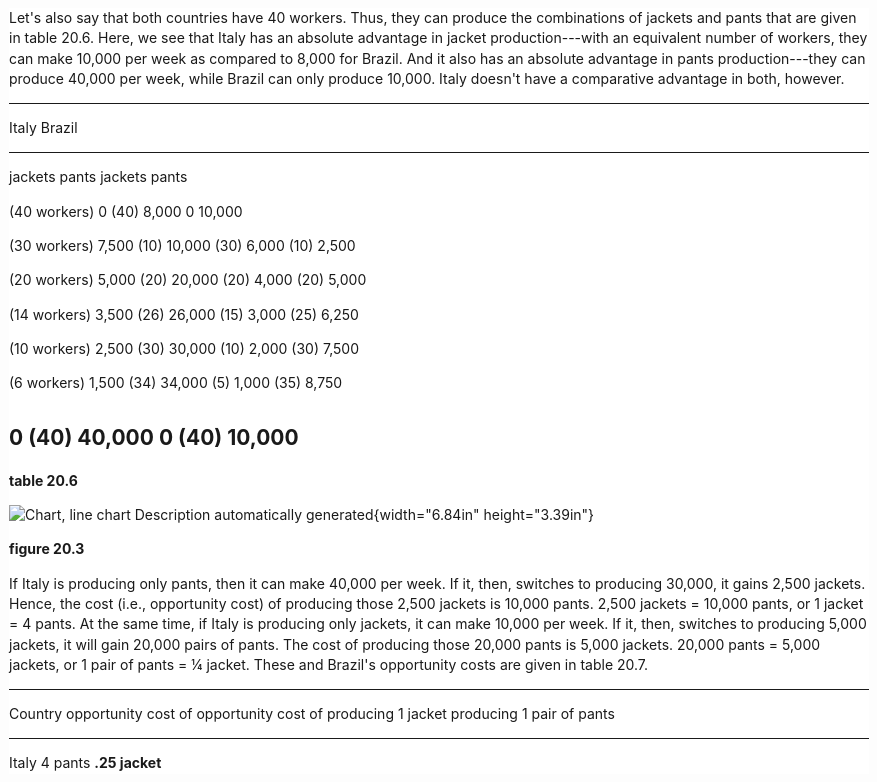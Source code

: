Let's also say that both countries have 40 workers. Thus, they can
produce the combinations of jackets and pants that are given in table
20.6. Here, we see that Italy has an absolute advantage in jacket
production---with an equivalent number of workers, they can make 10,000
per week as compared to 8,000 for Brazil. And it also has an absolute
advantage in pants production---they can produce 40,000 per week, while
Brazil can only produce 10,000. Italy doesn't have a comparative
advantage in both, however.

  -----------------------------------------------------------------------
  Italy                                    Brazil              
  ------------------ --------------------- ------------------- ----------
  jackets            pants                 jackets             pants

  (40 workers)       0                     \(40\) 8,000        0
  10,000                                                       

  (30 workers) 7,500 \(10\) 10,000         \(30\) 6,000        \(10\)
                                                               2,500

  (20 workers) 5,000 \(20\) 20,000         \(20\) 4,000        \(20\)
                                                               5,000

  (14 workers) 3,500 \(26\) 26,000         \(15\) 3,000        \(25\)
                                                               6,250

  (10 workers) 2,500 \(30\) 30,000         \(10\) 2,000        \(30\)
                                                               7,500

  (6 workers) 1,500  \(34\) 34,000         \(5\) 1,000         \(35\)
                                                               8,750

  0                  \(40\) 40,000         0                   \(40\)
                                                               10,000
  -----------------------------------------------------------------------

**table 20.6**

![Chart, line chart Description automatically
generated](media/image3.png){width="6.84in" height="3.39in"}

**figure 20.3**

If Italy is producing only pants, then it can make 40,000 per week. If
it, then, switches to producing 30,000, it gains 2,500 jackets. Hence,
the cost (i.e., opportunity cost) of producing those 2,500 jackets is
10,000 pants. 2,500 jackets = 10,000 pants, or 1 jacket = 4 pants. At
the same time, if Italy is producing only jackets, it can make 10,000
per week. If it, then, switches to producing 5,000 jackets, it will gain
20,000 pairs of pants. The cost of producing those 20,000 pants is 5,000
jackets. 20,000 pants = 5,000 jackets, or 1 pair of pants = ¼ jacket.
These and Brazil's opportunity costs are given in table 20.7.

  ------------------------------------------------------------------------
  Country        opportunity cost of          opportunity cost of
                 producing 1 jacket           producing 1 pair of pants
  -------------- ---------------------------- ----------------------------
  Italy          4 pants                      **.25 jacket**
